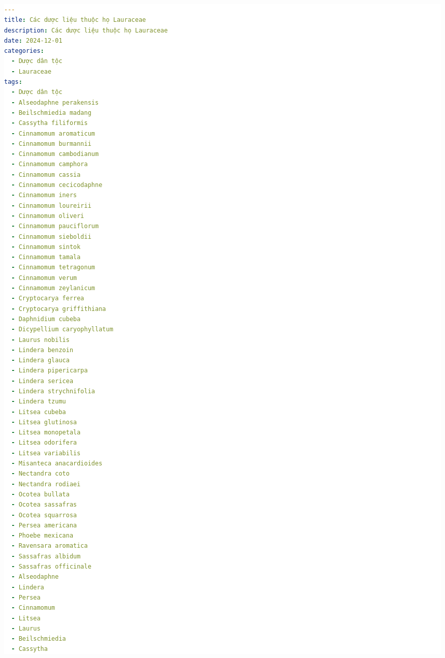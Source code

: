 ```yaml
---
title: Các dược liệu thuộc họ Lauraceae
description: Các dược liệu thuộc họ Lauraceae
date: 2024-12-01
categories:
  - Dược dân tộc
  - Lauraceae
tags:
  - Dược dân tộc
  - Alseodaphne perakensis
  - Beilschmiedia madang
  - Cassytha filiformis
  - Cinnamomum aromaticum
  - Cinnamomum burmannii
  - Cinnamomum cambodianum
  - Cinnamomum camphora
  - Cinnamomum cassia
  - Cinnamomum cecicodaphne
  - Cinnamomum iners
  - Cinnamomum loureirii
  - Cinnamomum oliveri
  - Cinnamomum pauciflorum
  - Cinnamomum sieboldii
  - Cinnamomum sintok
  - Cinnamomum tamala
  - Cinnamomum tetragonum
  - Cinnamomum verum
  - Cinnamomum zeylanicum
  - Cryptocarya ferrea
  - Cryptocarya griffithiana
  - Daphnidium cubeba
  - Dicypellium caryophyllatum
  - Laurus nobilis
  - Lindera benzoin
  - Lindera glauca
  - Lindera pipericarpa
  - Lindera sericea
  - Lindera strychnifolia
  - Lindera tzumu
  - Litsea cubeba
  - Litsea glutinosa
  - Litsea monopetala
  - Litsea odorifera
  - Litsea variabilis
  - Misanteca anacardioides
  - Nectandra coto
  - Nectandra rodiaei
  - Ocotea bullata
  - Ocotea sassafras
  - Ocotea squarrosa
  - Persea americana
  - Phoebe mexicana
  - Ravensara aromatica
  - Sassafras albidum
  - Sassafras officinale
  - Alseodaphne
  - Lindera
  - Persea
  - Cinnamomum
  - Litsea
  - Laurus
  - Beilschmiedia
  - Cassytha
```